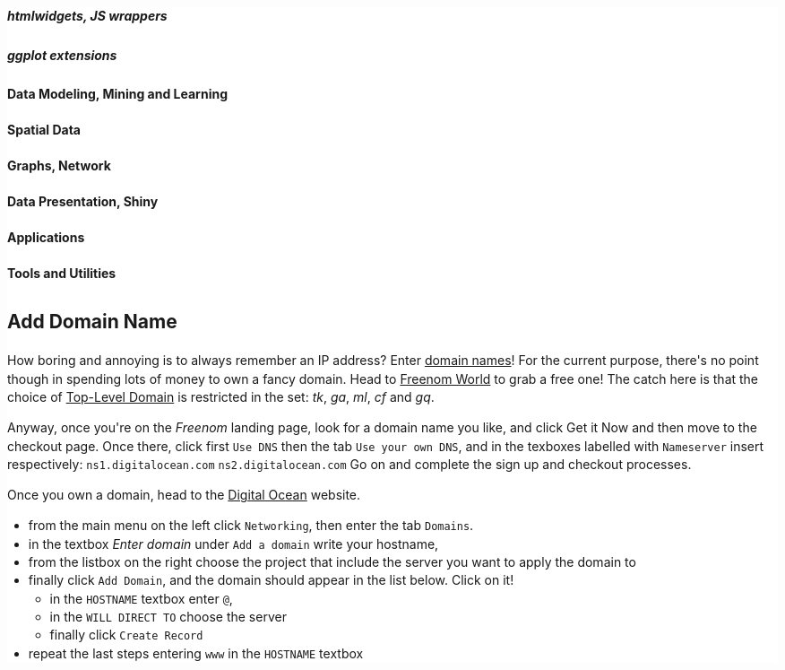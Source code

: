   <a name="r-packages-htmlwidgets--js-wrappers"/>

##### htmlwidgets, JS wrappers 

 
  <a name="r-packages-ggplot-extensions"/>

##### ggplot extensions 


  <a name="r-packages-data-modeling--mining-and-learning"/>

#### Data Modeling, Mining and Learning

 
  <a name="r-packages-spatial-data"/>

#### Spatial Data


  <a name="r-packages-graphs--network"/>

#### Graphs, Network


  <a name="r-packages-data-presentation--shiny"/>

#### Data Presentation, Shiny


  <a name="r-packages-applications"/>

#### Applications


  <a name="r-packages-tools-and-utilities"/>

#### Tools and Utilities




  <a name="domain-name"/>

## Add Domain Name
How boring and annoying is to always remember an IP address? Enter [domain names](https://en.wikipedia.org/wiki/Domain_name)! For the current purpose, there's no point though in spending lots of money to own a fancy domain. Head to [Freenom World](http://www.freenom.org) to grab a free one! The catch here is that the choice of [Top-Level Domain](https://en.wikipedia.org/wiki/Top-level_domain) is restricted in the set: *tk*, *ga*, *ml*, *cf* and *gq*. 

Anyway, once you're on the *Freenom* landing page, look for a domain name you like, and click Get it Now and then move to the checkout page. Once there, click first `Use DNS` then the tab `Use your own DNS`, and in the texboxes labelled with `Nameserver` insert respectively:
`ns1.digitalocean.com` 
`ns2.digitalocean.com`
Go on and complete the sign up and checkout processes.

Once you own a domain, head to the [Digital Ocean](https://cloud.digitalocean.com/) website. 
  - from the main menu on the left click `Networking`, then enter the tab `Domains`. 
  - in the textbox *Enter domain* under `Add a domain` write your hostname, 
  - from the listbox on the right choose the project that include the server you want to apply the domain to
  - finally click `Add Domain`, and the domain should appear in the list below. Click on it!
    - in the `HOSTNAME` textbox enter `@`, 
    - in the `WILL DIRECT TO` choose the server
    - finally click `Create Record`
  - repeat the last steps entering `www`  in the `HOSTNAME` textbox 
